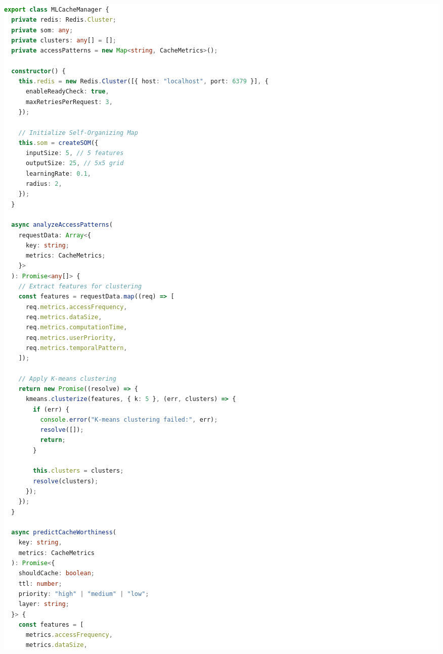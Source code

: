 ```typescript
export class MLCacheManager {
  private redis: Redis.Cluster;
  private som: any;
  private clusters: any[] = [];
  private accessPatterns = new Map<string, CacheMetrics>();

  constructor() {
    this.redis = new Redis.Cluster([{ host: "localhost", port: 6379 }], {
      enableReadyCheck: true,
      maxRetriesPerRequest: 3,
    });

    // Initialize Self-Organizing Map
    this.som = createSOM({
      inputSize: 5, // 5 features
      outputSize: 25, // 5x5 grid
      learningRate: 0.1,
      radius: 2,
    });
  }

  async analyzeAccessPatterns(
    requestData: Array<{
      key: string;
      metrics: CacheMetrics;
    }>
  ): Promise<any[]> {
    // Extract features for clustering
    const features = requestData.map((req) => [
      req.metrics.accessFrequency,
      req.metrics.dataSize,
      req.metrics.computationTime,
      req.metrics.userPriority,
      req.metrics.temporalPattern,
    ]);

    // Apply K-means clustering
    return new Promise((resolve) => {
      kmeans.clusterize(features, { k: 5 }, (err, clusters) => {
        if (err) {
          console.error("K-means clustering failed:", err);
          resolve([]);
          return;
        }

        this.clusters = clusters;
        resolve(clusters);
      });
    });
  }

  async predictCacheWorthiness(
    key: string,
    metrics: CacheMetrics
  ): Promise<{
    shouldCache: boolean;
    ttl: number;
    priority: "high" | "medium" | "low";
    layer: string;
  }> {
    const features = [
      metrics.accessFrequency,
      metrics.dataSize,
```